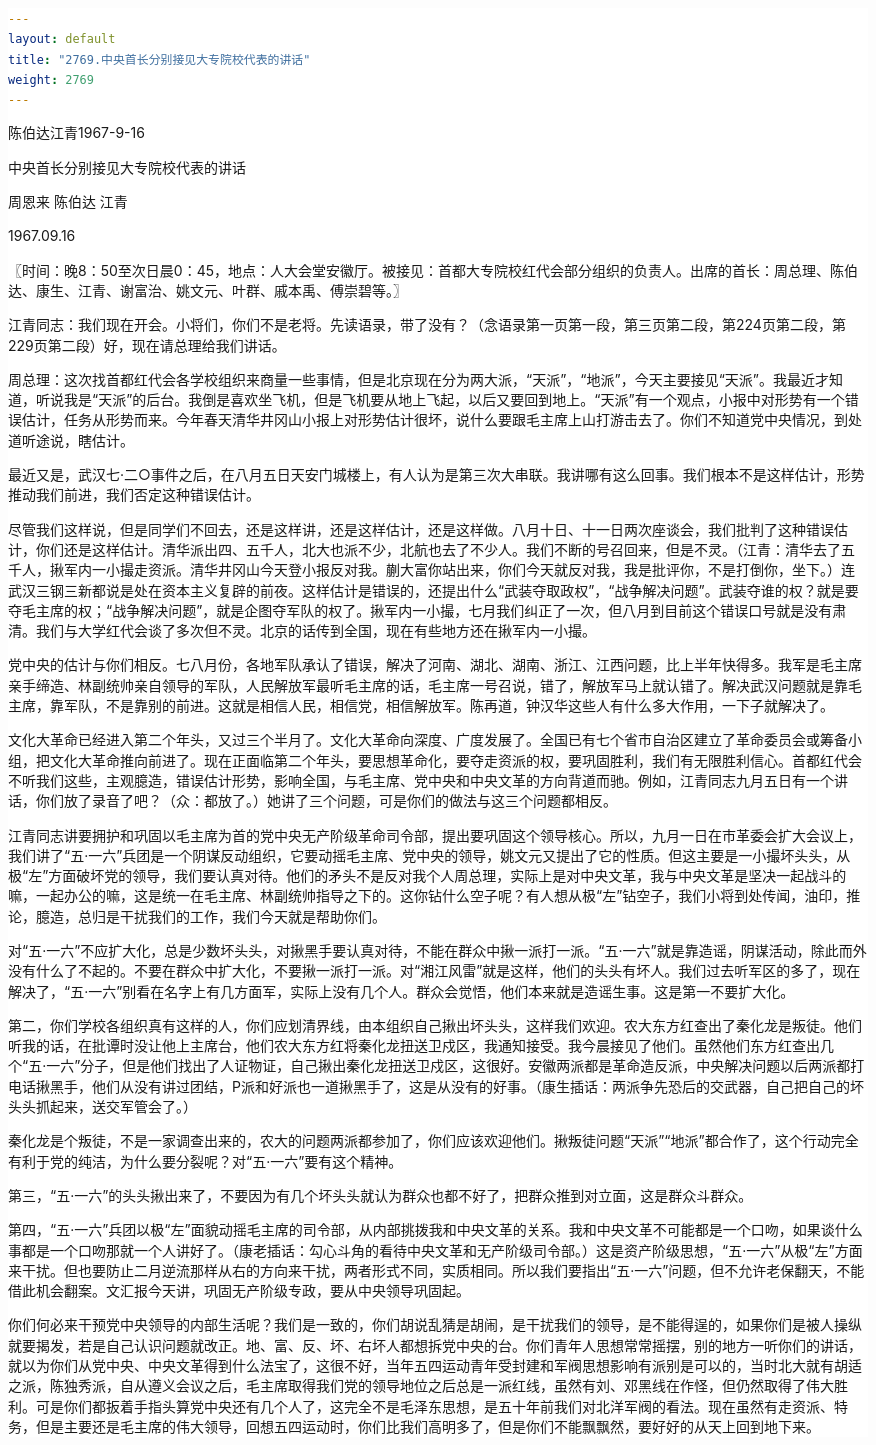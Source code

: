 ```yaml
---
layout: default
title: "2769.中央首长分别接见大专院校代表的讲话"
weight: 2769
---
```


陈伯达江青1967-9-16

中央首长分别接见大专院校代表的讲话

周恩来 陈伯达 江青

1967.09.16

〖时间：晚8：50至次日晨0：45，地点：人大会堂安徽厅。被接见：首都大专院校红代会部分组织的负责人。出席的首长：周总理、陈伯达、康生、江青、谢富治、姚文元、叶群、戚本禹、傅崇碧等。〗

江青同志：我们现在开会。小将们，你们不是老将。先读语录，带了没有？（念语录第一页第一段，第三页第二段，第224页第二段，第229页第二段）好，现在请总理给我们讲话。

周总理：这次找首都红代会各学校组织来商量一些事情，但是北京现在分为两大派，“天派”，“地派”，今天主要接见“天派”。我最近才知道，听说我是“天派”的后台。我倒是喜欢坐飞机，但是飞机要从地上飞起，以后又要回到地上。“天派”有一个观点，小报中对形势有一个错误估计，任务从形势而来。今年春天清华井冈山小报上对形势估计很坏，说什么要跟毛主席上山打游击去了。你们不知道党中央情况，到处道听途说，瞎估计。

最近又是，武汉七·二○事件之后，在八月五日天安门城楼上，有人认为是第三次大串联。我讲哪有这么回事。我们根本不是这样估计，形势推动我们前进，我们否定这种错误估计。

尽管我们这样说，但是同学们不回去，还是这样讲，还是这样估计，还是这样做。八月十日、十一日两次座谈会，我们批判了这种错误估计，你们还是这样估计。清华派出四、五千人，北大也派不少，北航也去了不少人。我们不断的号召回来，但是不灵。（江青：清华去了五千人，揪军内一小撮走资派。清华井冈山今天登小报反对我。蒯大富你站出来，你们今天就反对我，我是批评你，不是打倒你，坐下。）连武汉三钢三新都说是处在资本主义复辟的前夜。这样估计是错误的，还提出什么“武装夺取政权”，“战争解决问题”。武装夺谁的权？就是要夺毛主席的权；“战争解决问题”，就是企图夺军队的权了。揪军内一小撮，七月我们纠正了一次，但八月到目前这个错误口号就是没有肃清。我们与大学红代会谈了多次但不灵。北京的话传到全国，现在有些地方还在揪军内一小撮。

党中央的估计与你们相反。七八月份，各地军队承认了错误，解决了河南、湖北、湖南、浙江、江西问题，比上半年快得多。我军是毛主席亲手缔造、林副统帅亲自领导的军队，人民解放军最听毛主席的话，毛主席一号召说，错了，解放军马上就认错了。解决武汉问题就是靠毛主席，靠军队，不是靠别的前进。这就是相信人民，相信党，相信解放军。陈再道，钟汉华这些人有什么多大作用，一下子就解决了。

文化大革命已经进入第二个年头，又过三个半月了。文化大革命向深度、广度发展了。全国已有七个省市自治区建立了革命委员会或筹备小组，把文化大革命推向前进了。现在正面临第二个年头，要思想革命化，要夺走资派的权，要巩固胜利，我们有无限胜利信心。首都红代会不听我们这些，主观臆造，错误估计形势，影响全国，与毛主席、党中央和中央文革的方向背道而驰。例如，江青同志九月五日有一个讲话，你们放了录音了吧？（众：都放了。）她讲了三个问题，可是你们的做法与这三个问题都相反。

江青同志讲要拥护和巩固以毛主席为首的党中央无产阶级革命司令部，提出要巩固这个领导核心。所以，九月一日在市革委会扩大会议上，我们讲了“五·一六”兵团是一个阴谋反动组织，它要动摇毛主席、党中央的领导，姚文元又提出了它的性质。但这主要是一小撮坏头头，从极“左”方面破坏党的领导，我们要认真对待。他们的矛头不是反对我个人周总理，实际上是对中央文革，我与中央文革是坚决一起战斗的嘛，一起办公的嘛，这是统一在毛主席、林副统帅指导之下的。这你钻什么空子呢？有人想从极“左”钻空子，我们小将到处传闻，油印，推论，臆造，总归是干扰我们的工作，我们今天就是帮助你们。

对“五·一六”不应扩大化，总是少数坏头头，对揪黑手要认真对待，不能在群众中揪一派打一派。“五·一六”就是靠造谣，阴谋活动，除此而外没有什么了不起的。不要在群众中扩大化，不要揪一派打一派。对“湘江风雷”就是这样，他们的头头有坏人。我们过去听军区的多了，现在解决了，“五·一六”别看在名字上有几方面军，实际上没有几个人。群众会觉悟，他们本来就是造谣生事。这是第一不要扩大化。

第二，你们学校各组织真有这样的人，你们应划清界线，由本组织自己揪出坏头头，这样我们欢迎。农大东方红查出了秦化龙是叛徒。他们听我的话，在批谭时没让他上主席台，他们农大东方红将秦化龙扭送卫戍区，我通知接受。我今晨接见了他们。虽然他们东方红查出几个“五·一六”分子，但是他们找出了人证物证，自己揪出秦化龙扭送卫戍区，这很好。安徽两派都是革命造反派，中央解决问题以后两派都打电话揪黑手，他们从没有讲过团结，P派和好派也一道揪黑手了，这是从没有的好事。（康生插话：两派争先恐后的交武器，自己把自己的坏头头抓起来，送交军管会了。）

秦化龙是个叛徒，不是一家调查出来的，农大的问题两派都参加了，你们应该欢迎他们。揪叛徒问题“天派”“地派”都合作了，这个行动完全有利于党的纯洁，为什么要分裂呢？对“五·一六”要有这个精神。

第三，“五·一六”的头头揪出来了，不要因为有几个坏头头就认为群众也都不好了，把群众推到对立面，这是群众斗群众。

第四，“五·一六”兵团以极“左”面貌动摇毛主席的司令部，从内部挑拨我和中央文革的关系。我和中央文革不可能都是一个口吻，如果谈什么事都是一个口吻那就一个人讲好了。（康老插话：勾心斗角的看待中央文革和无产阶级司令部。）这是资产阶级思想，“五·一六”从极“左”方面来干扰。但也要防止二月逆流那样从右的方向来干扰，两者形式不同，实质相同。所以我们要指出“五·一六”问题，但不允许老保翻天，不能借此机会翻案。文汇报今天讲，巩固无产阶级专政，要从中央领导巩固起。

你们何必来干预党中央领导的内部生活呢？我们是一致的，你们胡说乱猜是胡闹，是干扰我们的领导，是不能得逞的，如果你们是被人操纵就要揭发，若是自己认识问题就改正。地、富、反、坏、右坏人都想拆党中央的台。你们青年人思想常常摇摆，别的地方一听你们的讲话，就以为你们从党中央、中央文革得到什么法宝了，这很不好，当年五四运动青年受封建和军阀思想影响有派别是可以的，当时北大就有胡适之派，陈独秀派，自从遵义会议之后，毛主席取得我们党的领导地位之后总是一派红线，虽然有刘、邓黑线在作怪，但仍然取得了伟大胜利。可是你们都扳着手指头算党中央还有几个人了，这完全不是毛泽东思想，是五十年前我们对北洋军阀的看法。现在虽然有走资派、特务，但是主要还是毛主席的伟大领导，回想五四运动时，你们比我们高明多了，但是你们不能飘飘然，要好好的从天上回到地下来。
